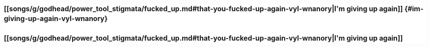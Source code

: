 #### [[songs/g/godhead/power_tool_stigmata/fucked_up.md#that-you-fucked-up-again-vyl-wnanory|I'm giving up again]] {#im-giving-up-again-vyl-wnanory}
#### [[songs/g/godhead/power_tool_stigmata/fucked_up.md#that-you-fucked-up-again-vyl-wnanory|I'm giving up again]]
